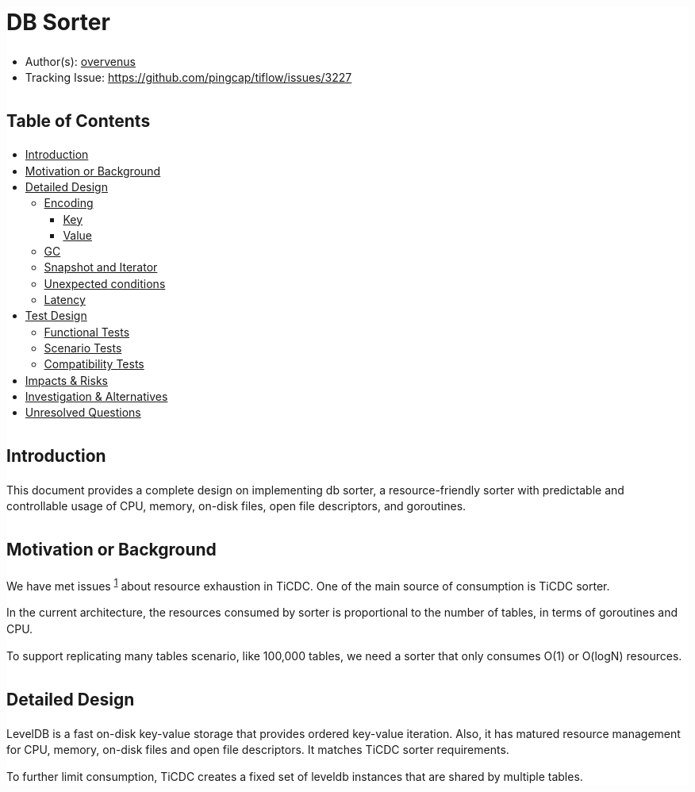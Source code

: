 # DB Sorter

- Author(s): [overvenus](https://github.com/overvenus)
- Tracking Issue: https://github.com/pingcap/tiflow/issues/3227

## Table of Contents

- [Introduction](#introduction)
- [Motivation or Background](#motivation-or-background)
- [Detailed Design](#detailed-design)
  - [Encoding](#encoding)
    - [Key](#key)
    - [Value](#value)
  - [GC](#gc)
  - [Snapshot and Iterator](#snapshot-and-iterator)
  - [Unexpected conditions](#unexpected-conditions)
  - [Latency](#latency)
- [Test Design](#test-design)
  - [Functional Tests](#functional-tests)
  - [Scenario Tests](#scenario-tests)
  - [Compatibility Tests](#compatibility-tests)
- [Impacts & Risks](#impacts--risks)
- [Investigation & Alternatives](#investigation--alternatives)
- [Unresolved Questions](#unresolved-questions)

## Introduction

This document provides a complete design on implementing db sorter,
a resource-friendly sorter with predictable and controllable usage of CPU,
memory, on-disk files, open file descriptors, and goroutines.

## Motivation or Background

We have met issues <sup>[1]</sup> about resource exhaustion in TiCDC.
One of the main source of consumption is TiCDC sorter.

In the current architecture, the resources consumed by sorter is proportional to
the number of tables, in terms of goroutines and CPU.

To support replicating many tables scenario, like 100,000 tables, we need
a sorter that only consumes O(1) or O(logN) resources.

## Detailed Design

LevelDB is a fast on-disk key-value storage that provides ordered key-value
iteration. Also, it has matured resource management for CPU, memory, on-disk
files and open file descriptors. It matches TiCDC sorter requirements.

To further limit consumption, TiCDC creates a fixed set of leveldb instances
that are shared by multiple tables.


[1]: https://github.com/pingcap/tiflow/issues/2698
[2]: https://msgpack.org